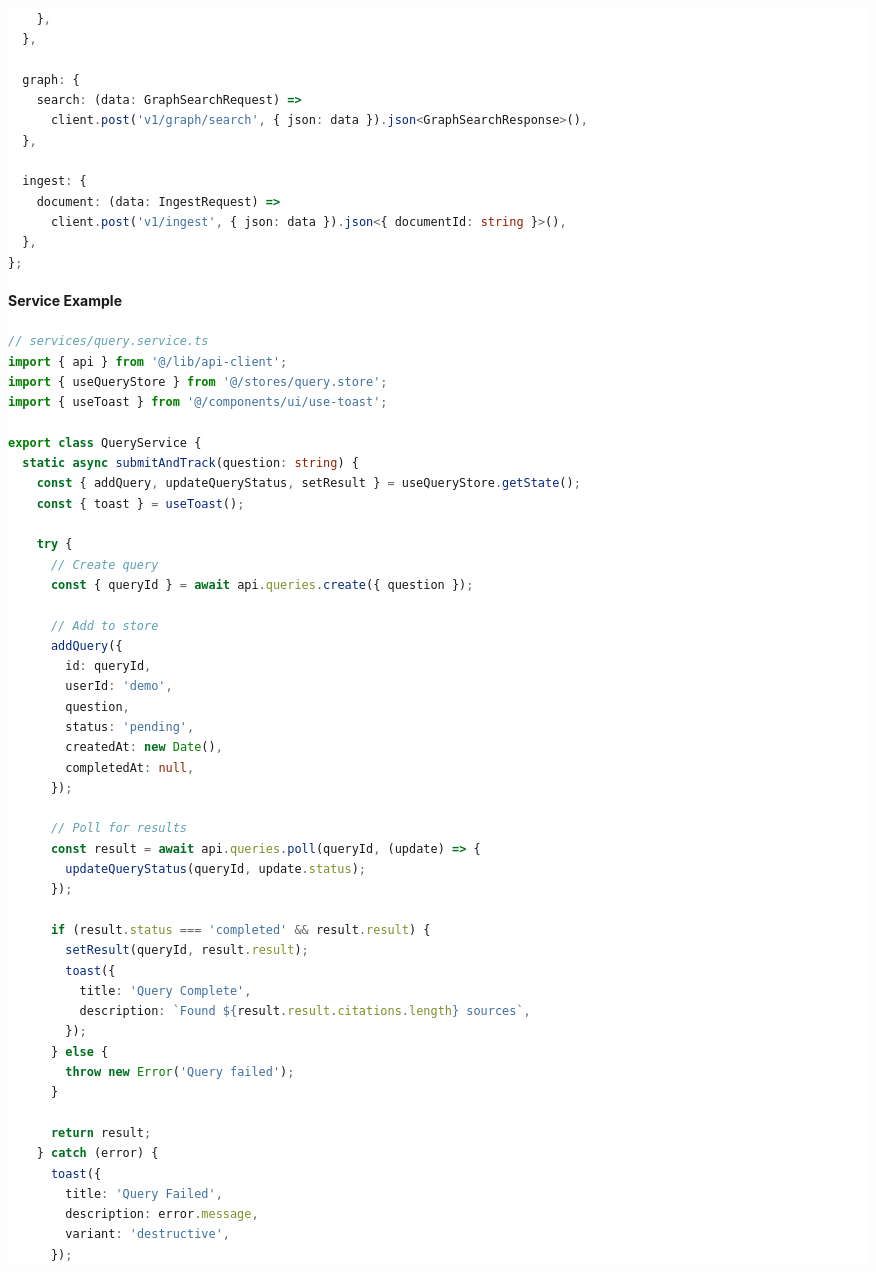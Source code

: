 ```typescript
    },
  },
  
  graph: {
    search: (data: GraphSearchRequest) =>
      client.post('v1/graph/search', { json: data }).json<GraphSearchResponse>(),
  },
  
  ingest: {
    document: (data: IngestRequest) =>
      client.post('v1/ingest', { json: data }).json<{ documentId: string }>(),
  },
};
```

#### Service Example

```typescript
// services/query.service.ts
import { api } from '@/lib/api-client';
import { useQueryStore } from '@/stores/query.store';
import { useToast } from '@/components/ui/use-toast';

export class QueryService {
  static async submitAndTrack(question: string) {
    const { addQuery, updateQueryStatus, setResult } = useQueryStore.getState();
    const { toast } = useToast();
    
    try {
      // Create query
      const { queryId } = await api.queries.create({ question });
      
      // Add to store
      addQuery({
        id: queryId,
        userId: 'demo',
        question,
        status: 'pending',
        createdAt: new Date(),
        completedAt: null,
      });
      
      // Poll for results
      const result = await api.queries.poll(queryId, (update) => {
        updateQueryStatus(queryId, update.status);
      });
      
      if (result.status === 'completed' && result.result) {
        setResult(queryId, result.result);
        toast({
          title: 'Query Complete',
          description: `Found ${result.result.citations.length} sources`,
        });
      } else {
        throw new Error('Query failed');
      }
      
      return result;
    } catch (error) {
      toast({
        title: 'Query Failed',
        description: error.message,
        variant: 'destructive',
      });
```